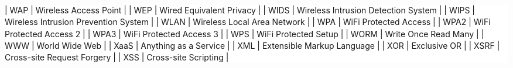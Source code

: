 | WAP     | Wireless Access Point |
| WEP     | Wired Equivalent Privacy |
| WIDS    | Wireless Intrusion Detection System |
| WIPS    | Wireless Intrusion Prevention System |
| WLAN    | Wireless Local Area Network |
| WPA     | WiFi Protected Access |
| WPA2    | WiFi Protected Access 2 |
| WPA3    | WiFi Protected Access 3 |
| WPS     | WiFi Protected Setup |
| WORM    | Write Once Read Many |
| WWW     | World Wide Web |
| XaaS    | Anything as a Service |
| XML     | Extensible Markup Language |
| XOR     | Exclusive OR |
| XSRF    | Cross-site Request Forgery |
| XSS     | Cross-site Scripting |
